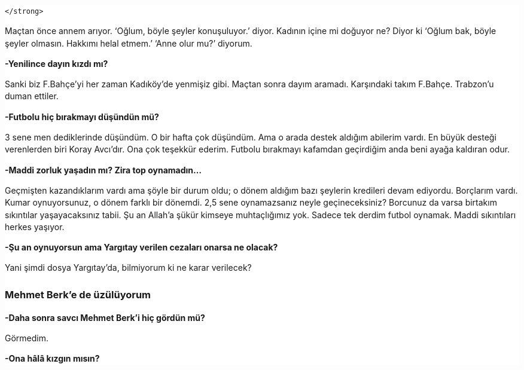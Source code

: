     </strong>
   </p>
   <p>
    Maçtan önce annem arıyor. ‘Oğlum, böyle şeyler konuşuluyor.’ diyor. Kadının içine mi doğuyor ne? Diyor ki ‘Oğlum bak, böyle şeyler olmasın. Hakkımı helal etmem.’ ‘Anne olur mu?’ diyorum.
   </p>
   <p>
    <strong>
     -Yenilince dayın kızdı mı?
    </strong>
   </p>
   <p>
    Sanki biz F.Bahçe’yi her zaman Kadıköy’de yenmişiz gibi. Maçtan sonra dayım aramadı. Karşındaki takım F.Bahçe. Trabzon’u duman ettiler.
   </p>
   <p>
    <strong>
     -Futbolu hiç bırakmayı düşündün mü?
    </strong>
   </p>
   <p>
    3 sene men dediklerinde düşündüm. O bir hafta çok düşündüm. Ama o arada destek aldığım abilerim vardı. En büyük desteği verenlerden biri Koray Avcı’dır. Ona çok teşekkür ederim. Futbolu bırakmayı kafamdan geçirdiğim anda beni ayağa kaldıran odur.
   </p>
   <p>
    <strong>
     -Maddi zorluk yaşadın mı? Zira top oynamadın…
    </strong>
   </p>
   <p>
    Geçmişten kazandıklarım vardı ama şöyle bir durum oldu; o dönem aldığım bazı şeylerin kredileri devam ediyordu. Borçlarım vardı. Kumar oynuyorsunuz, o dönem farklı bir dönemdi. 2,5 sene oynamazsanız neyle geçineceksiniz? Borcunuz da varsa birtakım sıkıntılar yaşayacaksınız tabii. Şu an Allah’a şükür kimseye muhtaçlığımız yok. Sadece tek derdim futbol oynamak. Maddi sıkıntıları herkes yaşıyor.
   </p>
   <p>
    <strong>
     -Şu an oynuyorsun ama Yargıtay verilen cezaları onarsa ne olacak?
    </strong>
   </p>
   <p>
    Yani şimdi dosya Yargıtay’da, bilmiyorum ki ne karar verilecek?
   </p>
   <h3>
    <span>
     Mehmet Berk’e de üzülüyorum
    </span>
   </h3>
   <p>
    <strong>
     -Daha sonra savcı Mehmet Berk’i hiç gördün mü?
    </strong>
   </p>
   <p>
    Görmedim.
   </p>
   <p>
    <strong>
     -Ona hâlâ kızgın mısın?
    </strong>
   </p>
   <p>